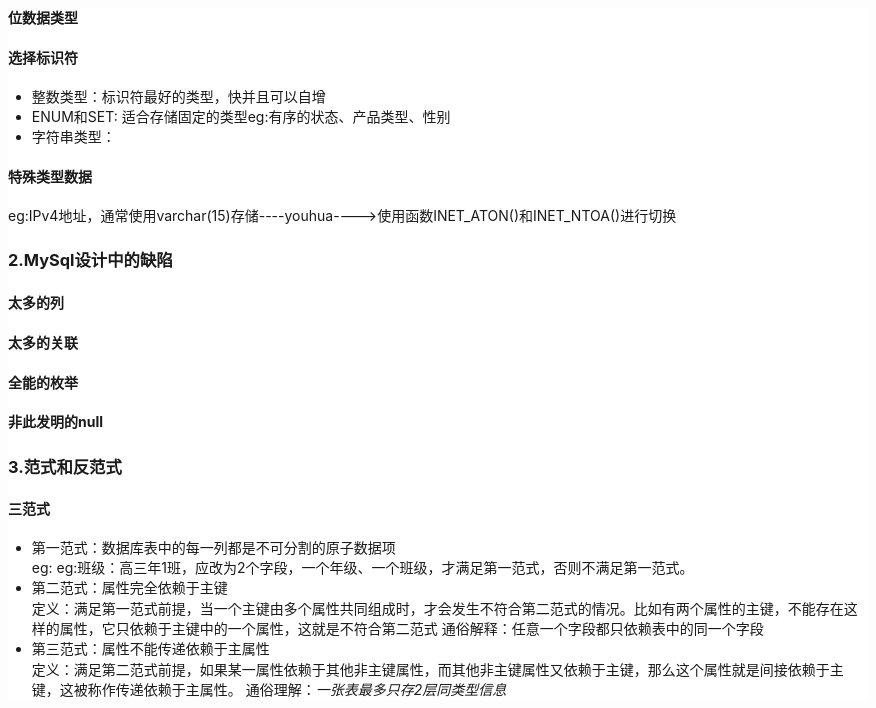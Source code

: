 #### 位数据类型
#### 选择标识符
* 整数类型：标识符最好的类型，快并且可以自增
* ENUM和SET: 适合存储固定的类型eg:有序的状态、产品类型、性别
* 字符串类型：
#### 特殊类型数据
eg:IPv4地址，通常使用varchar(15)存储----youhua---->使用函数INET_ATON()和INET_NTOA()进行切换
### 2.MySql设计中的缺陷
#### 太多的列
#### 太多的关联
#### 全能的枚举
#### 非此发明的null
### 3.范式和反范式
#### 三范式
* 第一范式：数据库表中的每一列都是不可分割的原子数据项  
eg: eg:班级：高三年1班，应改为2个字段，一个年级、一个班级，才满足第一范式，否则不满足第一范式。
* 第二范式：属性完全依赖于主键  
定义：满足第一范式前提，当一个主键由多个属性共同组成时，才会发生不符合第二范式的情况。比如有两个属性的主键，不能存在这样的属性，它只依赖于主键中的一个属性，这就是不符合第二范式 通俗解释：任意一个字段都只依赖表中的同一个字段 
* 第三范式：属性不能传递依赖于主属性  
定义：满足第二范式前提，如果某一属性依赖于其他非主键属性，而其他非主键属性又依赖于主键，那么这个属性就是间接依赖于主键，这被称作传递依赖于主属性。 通俗理解：*一张表最多只存2层同类型信息*
 

    
















